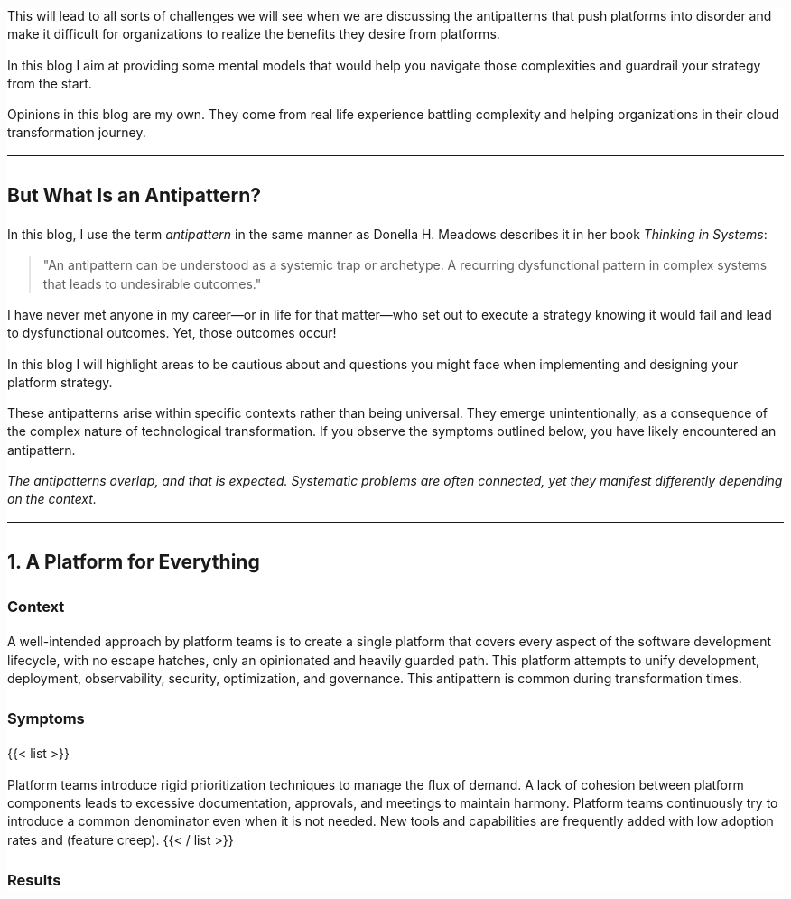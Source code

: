 This will lead to all sorts of challenges we will see when we are discussing the antipatterns that push platforms into disorder and make it difficult for organizations to realize the benefits they desire from platforms. 

In this blog I aim at providing some mental models that would help you navigate those complexities and guardrail your strategy from the start.

Opinions in this blog are my own. They come from real life experience battling complexity and helping organizations in their cloud transformation journey. 

---

## But What Is an Antipattern?

In this blog, I use the term *antipattern* in the same manner as Donella H. Meadows describes it in her book *Thinking in Systems*:

> "An antipattern can be understood as a systemic trap or archetype. A recurring dysfunctional pattern in complex systems that leads to undesirable outcomes."  

I have never met anyone in my career—or in life for that matter—who set out to execute a strategy knowing it would fail and lead to dysfunctional outcomes. Yet, those outcomes occur!

In this blog I will highlight areas to be cautious about and questions you might face when implementing and designing your platform strategy.

These antipatterns arise within specific contexts rather than being universal. They emerge unintentionally, as a consequence of the complex nature of technological transformation. If you observe the symptoms outlined below, you have likely encountered an antipattern.

*The antipatterns overlap, and that is expected. Systematic problems are often connected, yet they manifest differently depending on the context.*

---

## 1. A Platform for Everything

### Context

A well-intended approach by platform teams is to create a single platform that covers every aspect of the software development lifecycle, with no escape hatches, only an opinionated and heavily guarded path. This platform attempts to unify development, deployment, observability, security, optimization, and governance. This antipattern is common during transformation times. 

### Symptoms
{{< list >}}

Platform teams introduce rigid prioritization techniques to manage the flux of demand.
A lack of cohesion between platform components leads to excessive documentation, approvals, and meetings to maintain harmony.
Platform teams continuously try to introduce a common denominator even when it is not needed.
New tools and capabilities are frequently added with low adoption rates and (feature creep).
{{< / list >}}

### Results
